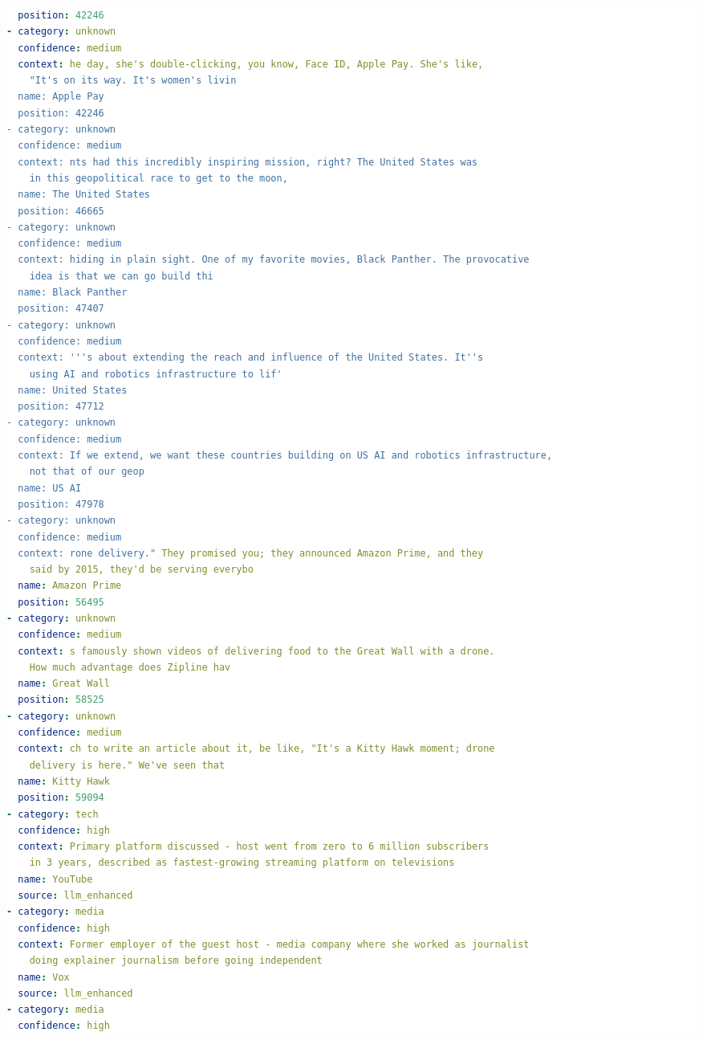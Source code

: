 ```yaml
  position: 42246
- category: unknown
  confidence: medium
  context: he day, she's double-clicking, you know, Face ID, Apple Pay. She's like,
    "It's on its way. It's women's livin
  name: Apple Pay
  position: 42246
- category: unknown
  confidence: medium
  context: nts had this incredibly inspiring mission, right? The United States was
    in this geopolitical race to get to the moon,
  name: The United States
  position: 46665
- category: unknown
  confidence: medium
  context: hiding in plain sight. One of my favorite movies, Black Panther. The provocative
    idea is that we can go build thi
  name: Black Panther
  position: 47407
- category: unknown
  confidence: medium
  context: '''s about extending the reach and influence of the United States. It''s
    using AI and robotics infrastructure to lif'
  name: United States
  position: 47712
- category: unknown
  confidence: medium
  context: If we extend, we want these countries building on US AI and robotics infrastructure,
    not that of our geop
  name: US AI
  position: 47978
- category: unknown
  confidence: medium
  context: rone delivery." They promised you; they announced Amazon Prime, and they
    said by 2015, they'd be serving everybo
  name: Amazon Prime
  position: 56495
- category: unknown
  confidence: medium
  context: s famously shown videos of delivering food to the Great Wall with a drone.
    How much advantage does Zipline hav
  name: Great Wall
  position: 58525
- category: unknown
  confidence: medium
  context: ch to write an article about it, be like, "It's a Kitty Hawk moment; drone
    delivery is here." We've seen that
  name: Kitty Hawk
  position: 59094
- category: tech
  confidence: high
  context: Primary platform discussed - host went from zero to 6 million subscribers
    in 3 years, described as fastest-growing streaming platform on televisions
  name: YouTube
  source: llm_enhanced
- category: media
  confidence: high
  context: Former employer of the guest host - media company where she worked as journalist
    doing explainer journalism before going independent
  name: Vox
  source: llm_enhanced
- category: media
  confidence: high
```
